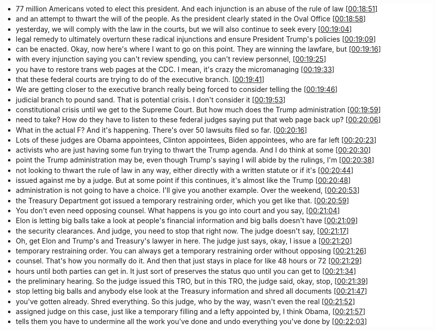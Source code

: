 *  77 million Americans voted to elect this president. And each injunction is an abuse of the rule of law [[00:18:51](https://www.youtube.com/watch?v=s2Kk3FmBXj0&t=1131.44s)]
*  and an attempt to thwart the will of the people. As the president clearly stated in the Oval Office [[00:18:58](https://www.youtube.com/watch?v=s2Kk3FmBXj0&t=1138.64s)]
*  yesterday, we will comply with the law in the courts, but we will also continue to seek every [[00:19:04](https://www.youtube.com/watch?v=s2Kk3FmBXj0&t=1144.24s)]
*  legal remedy to ultimately overturn these radical injunctions and ensure President Trump's policies [[00:19:09](https://www.youtube.com/watch?v=s2Kk3FmBXj0&t=1149.92s)]
*  can be enacted. Okay, now here's where I want to go on this point. They are winning the lawfare, but [[00:19:16](https://www.youtube.com/watch?v=s2Kk3FmBXj0&t=1156.0s)]
*  with every injunction saying you can't review spending, you can't review personnel, [[00:19:25](https://www.youtube.com/watch?v=s2Kk3FmBXj0&t=1165.6000000000001s)]
*  you have to restore trans web pages at the CDC. I mean, it's crazy the micromanaging [[00:19:33](https://www.youtube.com/watch?v=s2Kk3FmBXj0&t=1173.2s)]
*  that these federal courts are trying to do of the executive branch. [[00:19:41](https://www.youtube.com/watch?v=s2Kk3FmBXj0&t=1181.52s)]
*  We are getting closer to the executive branch really being forced to consider telling the [[00:19:46](https://www.youtube.com/watch?v=s2Kk3FmBXj0&t=1186.72s)]
*  judicial branch to pound sand. That is potential crisis. I don't consider it [[00:19:53](https://www.youtube.com/watch?v=s2Kk3FmBXj0&t=1193.2s)]
*  constitutional crisis until we get to the Supreme Court. But how much does the Trump administration [[00:19:59](https://www.youtube.com/watch?v=s2Kk3FmBXj0&t=1199.68s)]
*  need to take? How do they have to listen to these federal judges saying put that web page back up? [[00:20:06](https://www.youtube.com/watch?v=s2Kk3FmBXj0&t=1206.3200000000002s)]
*  What in the actual F? And it's happening. There's over 50 lawsuits filed so far. [[00:20:16](https://www.youtube.com/watch?v=s2Kk3FmBXj0&t=1216.16s)]
*  Lots of these judges are Obama appointees, Clinton appointees, Biden appointees, who are far left [[00:20:23](https://www.youtube.com/watch?v=s2Kk3FmBXj0&t=1223.2s)]
*  activists who are just having some fun trying to thwart the Trump agenda. And I do think at some [[00:20:30](https://www.youtube.com/watch?v=s2Kk3FmBXj0&t=1230.72s)]
*  point the Trump administration may be, even though Trump's saying I will abide by the rulings, I'm [[00:20:38](https://www.youtube.com/watch?v=s2Kk3FmBXj0&t=1238.96s)]
*  not looking to thwart the rule of law in any way, either directly with a written statute or if it's [[00:20:44](https://www.youtube.com/watch?v=s2Kk3FmBXj0&t=1244.24s)]
*  issued against me by a judge. But at some point if this continues, it's almost like the Trump [[00:20:48](https://www.youtube.com/watch?v=s2Kk3FmBXj0&t=1248.96s)]
*  administration is not going to have a choice. I'll give you another example. Over the weekend, [[00:20:53](https://www.youtube.com/watch?v=s2Kk3FmBXj0&t=1253.76s)]
*  the Treasury Department got issued a temporary restraining order, which you get like that. [[00:20:59](https://www.youtube.com/watch?v=s2Kk3FmBXj0&t=1259.2s)]
*  You don't even need opposing counsel. What happens is you go into court and you say, [[00:21:04](https://www.youtube.com/watch?v=s2Kk3FmBXj0&t=1264.64s)]
*  Elon is letting big balls take a look at people's financial information and big balls doesn't have [[00:21:09](https://www.youtube.com/watch?v=s2Kk3FmBXj0&t=1269.44s)]
*  the security clearances. And judge, you need to stop that right now. The judge doesn't say, [[00:21:17](https://www.youtube.com/watch?v=s2Kk3FmBXj0&t=1277.2s)]
*  Oh, get Elon and Trump's and Treasury's lawyer in here. The judge just says, okay, I issue a [[00:21:20](https://www.youtube.com/watch?v=s2Kk3FmBXj0&t=1280.96s)]
*  temporary restraining order. You can always get a temporary restraining order without opposing [[00:21:26](https://www.youtube.com/watch?v=s2Kk3FmBXj0&t=1286.0800000000002s)]
*  counsel. That's how you normally do it. And then that just stays in place for like 48 hours or 72 [[00:21:29](https://www.youtube.com/watch?v=s2Kk3FmBXj0&t=1289.52s)]
*  hours until both parties can get in. It just sort of preserves the status quo until you can get to [[00:21:34](https://www.youtube.com/watch?v=s2Kk3FmBXj0&t=1294.8s)]
*  the preliminary hearing. So the judge issued this TRO, but in this TRO, the judge said, okay, stop, [[00:21:39](https://www.youtube.com/watch?v=s2Kk3FmBXj0&t=1299.92s)]
*  stop letting big balls and anybody else look at the Treasury information and shred all documents [[00:21:47](https://www.youtube.com/watch?v=s2Kk3FmBXj0&t=1307.04s)]
*  you've gotten already. Shred everything. So this judge, who by the way, wasn't even the real [[00:21:52](https://www.youtube.com/watch?v=s2Kk3FmBXj0&t=1312.72s)]
*  assigned judge on this case, just like a temporary filling and a lefty appointed by, I think Obama, [[00:21:57](https://www.youtube.com/watch?v=s2Kk3FmBXj0&t=1317.8400000000001s)]
*  tells them you have to undermine all the work you've done and undo everything you've done by [[00:22:03](https://www.youtube.com/watch?v=s2Kk3FmBXj0&t=1323.76s)]